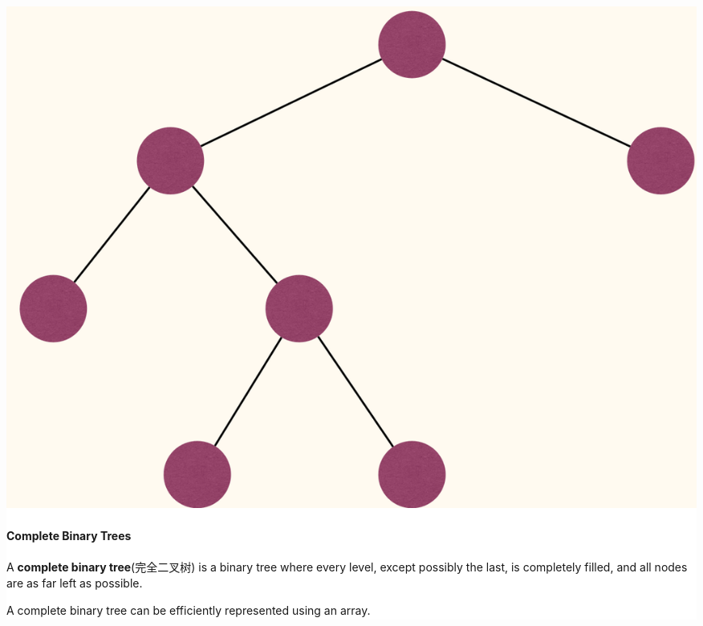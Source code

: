 ![](./07-trees/full-binary-tree.png)

#### Complete Binary Trees

A **complete binary tree**(完全二叉树) is a binary tree where every level, except possibly the last, is completely filled, and all nodes are as far left as possible.

A complete binary tree can be efficiently represented using an array.
